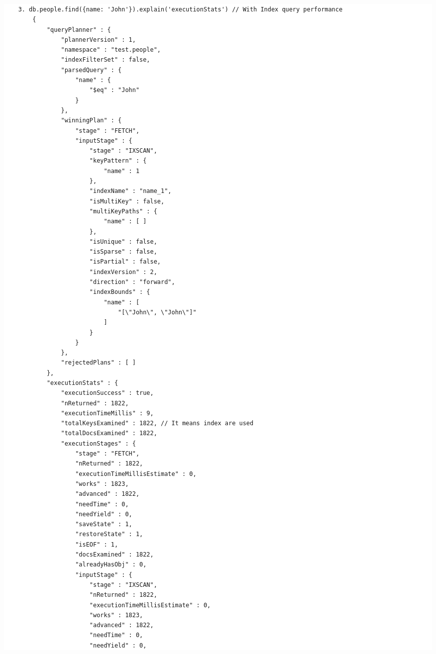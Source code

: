         3. db.people.find({name: 'John'}).explain('executionStats') // With Index query performance
            {
                "queryPlanner" : {
                    "plannerVersion" : 1,
                    "namespace" : "test.people",
                    "indexFilterSet" : false,
                    "parsedQuery" : {
                        "name" : {
                            "$eq" : "John"
                        }
                    },
                    "winningPlan" : {
                        "stage" : "FETCH",
                        "inputStage" : {
                            "stage" : "IXSCAN",
                            "keyPattern" : {
                                "name" : 1
                            },
                            "indexName" : "name_1",
                            "isMultiKey" : false,
                            "multiKeyPaths" : {
                                "name" : [ ]
                            },
                            "isUnique" : false,
                            "isSparse" : false,
                            "isPartial" : false,
                            "indexVersion" : 2,
                            "direction" : "forward",
                            "indexBounds" : {
                                "name" : [
                                    "[\"John\", \"John\"]"
                                ]
                            }
                        }
                    },
                    "rejectedPlans" : [ ]
                },
                "executionStats" : {
                    "executionSuccess" : true,
                    "nReturned" : 1822,
                    "executionTimeMillis" : 9,
                    "totalKeysExamined" : 1822, // It means index are used
                    "totalDocsExamined" : 1822,
                    "executionStages" : {
                        "stage" : "FETCH",
                        "nReturned" : 1822,
                        "executionTimeMillisEstimate" : 0,
                        "works" : 1823,
                        "advanced" : 1822,
                        "needTime" : 0,
                        "needYield" : 0,
                        "saveState" : 1,
                        "restoreState" : 1,
                        "isEOF" : 1,
                        "docsExamined" : 1822,
                        "alreadyHasObj" : 0,
                        "inputStage" : {
                            "stage" : "IXSCAN",
                            "nReturned" : 1822,
                            "executionTimeMillisEstimate" : 0,
                            "works" : 1823,
                            "advanced" : 1822,
                            "needTime" : 0,
                            "needYield" : 0,